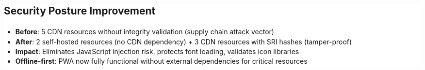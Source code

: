 ## Security Posture Improvement

- **Before**: 5 CDN resources without integrity validation (supply chain attack vector)
- **After**: 2 self-hosted resources (no CDN dependency) + 3 CDN resources with SRI hashes (tamper-proof)
- **Impact**: Eliminates JavaScript injection risk, protects font loading, validates icon libraries
- **Offline-first**: PWA now fully functional without external dependencies for critical resources
